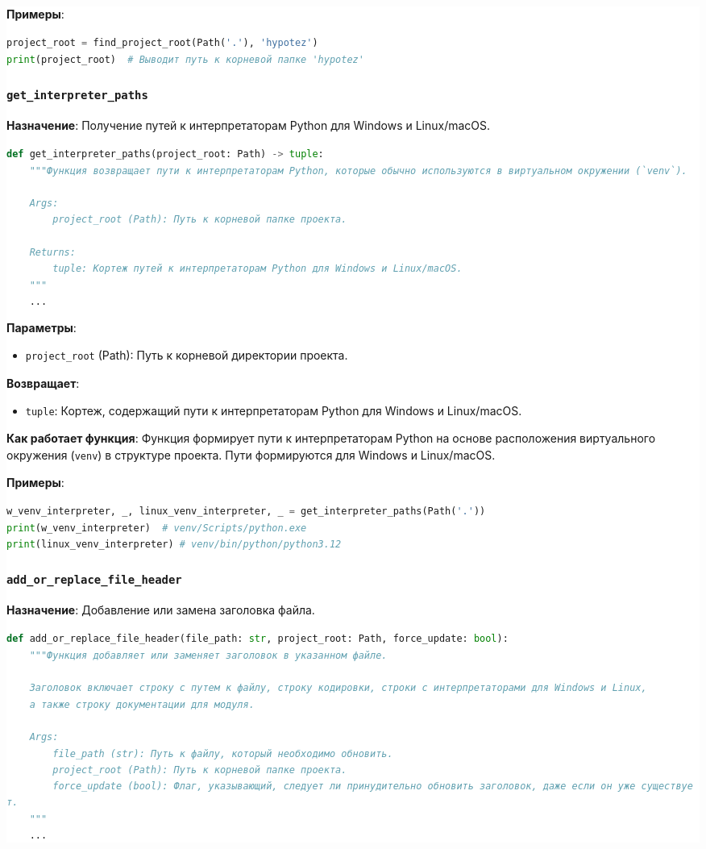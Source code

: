 **Примеры**:
```python
project_root = find_project_root(Path('.'), 'hypotez')
print(project_root)  # Выводит путь к корневой папке 'hypotez'
```

### `get_interpreter_paths`

**Назначение**: Получение путей к интерпретаторам Python для Windows и Linux/macOS.

```python
def get_interpreter_paths(project_root: Path) -> tuple:
    """Функция возвращает пути к интерпретаторам Python, которые обычно используются в виртуальном окружении (`venv`).

    Args:
        project_root (Path): Путь к корневой папке проекта.

    Returns:
        tuple: Кортеж путей к интерпретаторам Python для Windows и Linux/macOS.
    """
    ...
```

**Параметры**:
- `project_root` (Path): Путь к корневой директории проекта.

**Возвращает**:
- `tuple`: Кортеж, содержащий пути к интерпретаторам Python для Windows и Linux/macOS.

**Как работает функция**:
Функция формирует пути к интерпретаторам Python на основе расположения виртуального окружения (`venv`) в структуре проекта. Пути формируются для Windows и Linux/macOS.

**Примеры**:
```python
w_venv_interpreter, _, linux_venv_interpreter, _ = get_interpreter_paths(Path('.'))
print(w_venv_interpreter)  # venv/Scripts/python.exe
print(linux_venv_interpreter) # venv/bin/python/python3.12
```

### `add_or_replace_file_header`

**Назначение**: Добавление или замена заголовка файла.

```python
def add_or_replace_file_header(file_path: str, project_root: Path, force_update: bool):
    """Функция добавляет или заменяет заголовок в указанном файле.

    Заголовок включает строку с путем к файлу, строку кодировки, строки с интерпретаторами для Windows и Linux,
    а также строку документации для модуля.

    Args:
        file_path (str): Путь к файлу, который необходимо обновить.
        project_root (Path): Путь к корневой папке проекта.
        force_update (bool): Флаг, указывающий, следует ли принудительно обновить заголовок, даже если он уже существует.
    """
    ...
```
